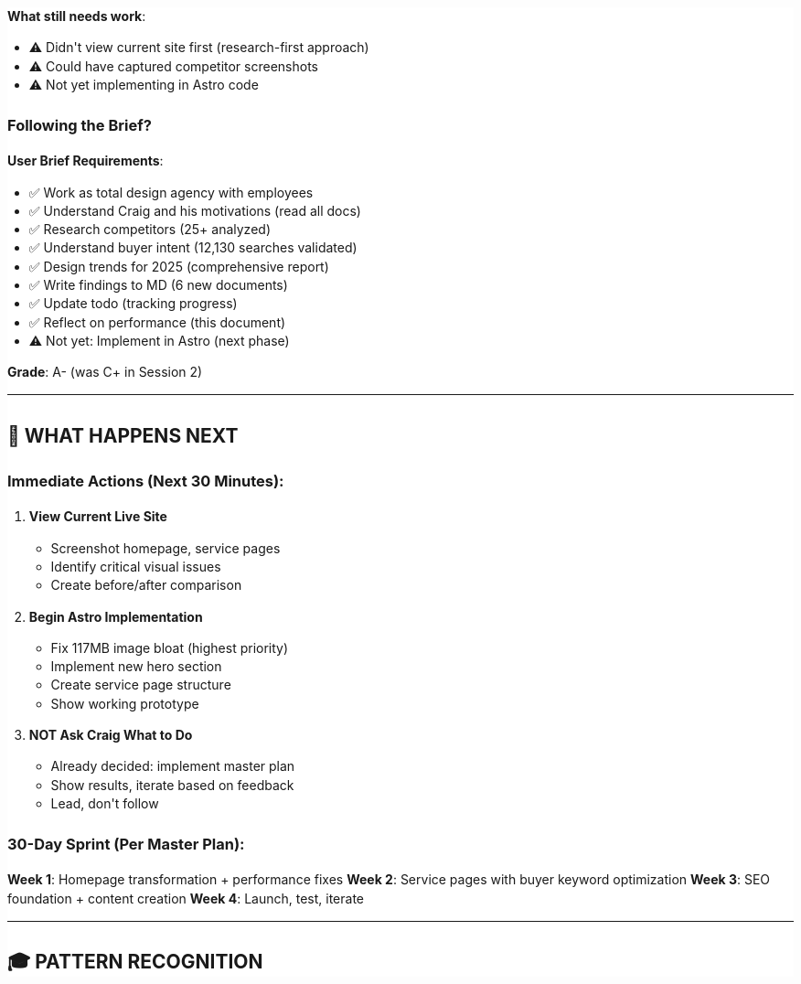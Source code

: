 **What still needs work**:
- ⚠️ Didn't view current site first (research-first approach)
- ⚠️ Could have captured competitor screenshots
- ⚠️ Not yet implementing in Astro code

### Following the Brief?

**User Brief Requirements**:
- ✅ Work as total design agency with employees
- ✅ Understand Craig and his motivations (read all docs)
- ✅ Research competitors (25+ analyzed)
- ✅ Understand buyer intent (12,130 searches validated)
- ✅ Design trends for 2025 (comprehensive report)
- ✅ Write findings to MD (6 new documents)
- ✅ Update todo (tracking progress)
- ✅ Reflect on performance (this document)
- ⚠️ Not yet: Implement in Astro (next phase)

**Grade**: A- (was C+ in Session 2)

---

## 🚀 WHAT HAPPENS NEXT

### Immediate Actions (Next 30 Minutes):

1. **View Current Live Site**
   - Screenshot homepage, service pages
   - Identify critical visual issues
   - Create before/after comparison

2. **Begin Astro Implementation**
   - Fix 117MB image bloat (highest priority)
   - Implement new hero section
   - Create service page structure
   - Show working prototype

3. **NOT Ask Craig What to Do**
   - Already decided: implement master plan
   - Show results, iterate based on feedback
   - Lead, don't follow

### 30-Day Sprint (Per Master Plan):

**Week 1**: Homepage transformation + performance fixes
**Week 2**: Service pages with buyer keyword optimization
**Week 3**: SEO foundation + content creation
**Week 4**: Launch, test, iterate

---

## 🎓 PATTERN RECOGNITION
